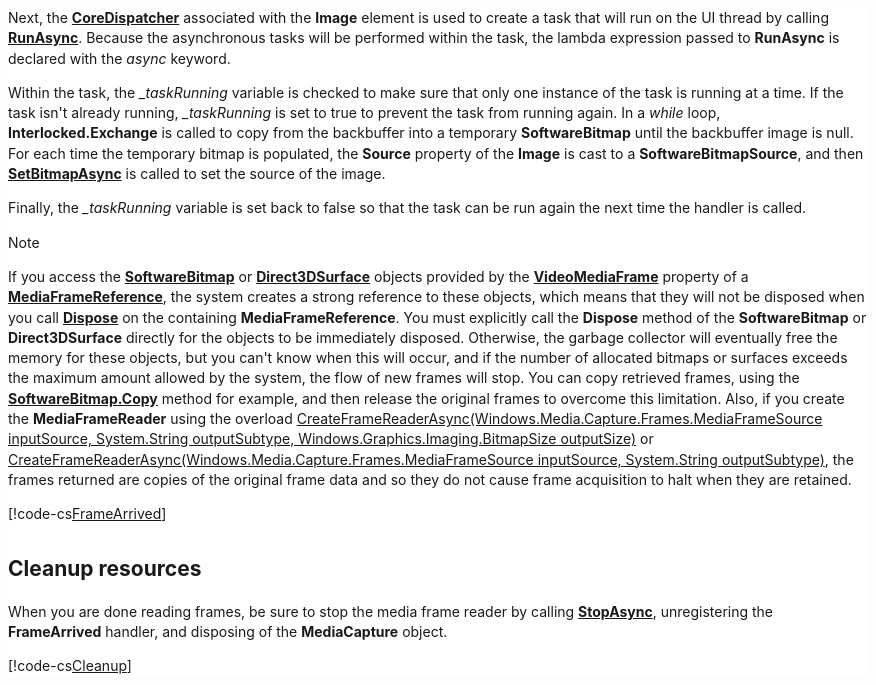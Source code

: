 Next, the [**CoreDispatcher**](https://msdn.microsoft.com/library/windows/apps/Windows.UI.Core.CoreDispatcher) associated with the **Image** element is used to create a task that will run on the UI thread by calling [**RunAsync**](https://msdn.microsoft.com/library/windows/apps/hh750317). Because the asynchronous tasks will be performed within the task, the lambda expression passed to **RunAsync** is declared with the *async* keyword.

Within the task, the *_taskRunning* variable is checked to make sure that only one instance of the task is running at a time. If the task isn't already running, *_taskRunning* is set to true to prevent the task from running again. In a *while* loop, **Interlocked.Exchange** is called to copy from the backbuffer into a temporary **SoftwareBitmap** until the backbuffer image is null. For each time the temporary bitmap is populated, the **Source** property of the **Image** is cast to a **SoftwareBitmapSource**, and then [**SetBitmapAsync**](https://msdn.microsoft.com/library/windows/apps/dn997856) is called to set the source of the image.

Finally, the *_taskRunning* variable is set back to false so that the task can be run again the next time the handler is called.

> [!NOTE] 
> If you access the [**SoftwareBitmap**](https://msdn.microsoft.com/library/windows/apps/Windows.Media.Capture.Frames.VideoMediaFrame.SoftwareBitmap) or [**Direct3DSurface**](https://msdn.microsoft.com/library/windows/apps/Windows.Media.Capture.Frames.VideoMediaFrame.Direct3DSurface) objects provided by the [**VideoMediaFrame**](https://msdn.microsoft.com/library/windows/apps/Windows.Media.Capture.Frames.MediaFrameReference.VideoMediaFrame) property of a [**MediaFrameReference**](https://msdn.microsoft.com/library/windows/apps/Windows.Media.Capture.Frames.MediaFrameReference), the system creates a strong reference to these objects, which means that they will not be disposed when you call [**Dispose**](https://msdn.microsoft.com/library/windows/apps/Windows.Media.Capture.Frames.MediaFrameReference.Close) on the containing **MediaFrameReference**. You must explicitly call the **Dispose** method of the **SoftwareBitmap** or **Direct3DSurface** directly for the objects to be immediately disposed. Otherwise, the garbage collector will eventually free the memory for these objects, but you can't know when this will occur, and if the number of allocated bitmaps or surfaces exceeds the maximum amount allowed by the system, the flow of new frames will stop. You can copy retrieved frames, using the [**SoftwareBitmap.Copy**](https://docs.microsoft.com/en-us/uwp/api/windows.graphics.imaging.softwarebitmap.copy) method for example, and then release the original frames to overcome this limitation. Also, if you create the **MediaFrameReader** using the overload [CreateFrameReaderAsync(Windows.Media.Capture.Frames.MediaFrameSource inputSource, System.String outputSubtype, Windows.Graphics.Imaging.BitmapSize outputSize)](https://docs.microsoft.com/uwp/api/windows.media.capture.mediacapture.createframereaderasync#Windows_Media_Capture_MediaCapture_CreateFrameReaderAsync_Windows_Media_Capture_Frames_MediaFrameSource_System_String_Windows_Graphics_Imaging_BitmapSize_) or [CreateFrameReaderAsync(Windows.Media.Capture.Frames.MediaFrameSource inputSource, System.String outputSubtype)](https://docs.microsoft.com/uwp/api/windows.media.capture.mediacapture.createframereaderasync#Windows_Media_Capture_MediaCapture_CreateFrameReaderAsync_Windows_Media_Capture_Frames_MediaFrameSource_System_String_), the frames returned are copies of the original frame data and so they do not cause frame acquisition to halt when they are retained. 


[!code-cs[FrameArrived](./code/Frames_Win10/Frames_Win10/MainPage.xaml.cs#SnippetFrameArrived)]

## Cleanup resources
When you are done reading frames, be sure to stop the media frame reader by calling [**StopAsync**](https://msdn.microsoft.com/library/windows/apps/Windows.Media.Capture.Frames.MediaFrameReader.StopAsync), unregistering the **FrameArrived** handler, and disposing of the **MediaCapture** object.

[!code-cs[Cleanup](./code/Frames_Win10/Frames_Win10/MainPage.xaml.cs#SnippetCleanup)]
